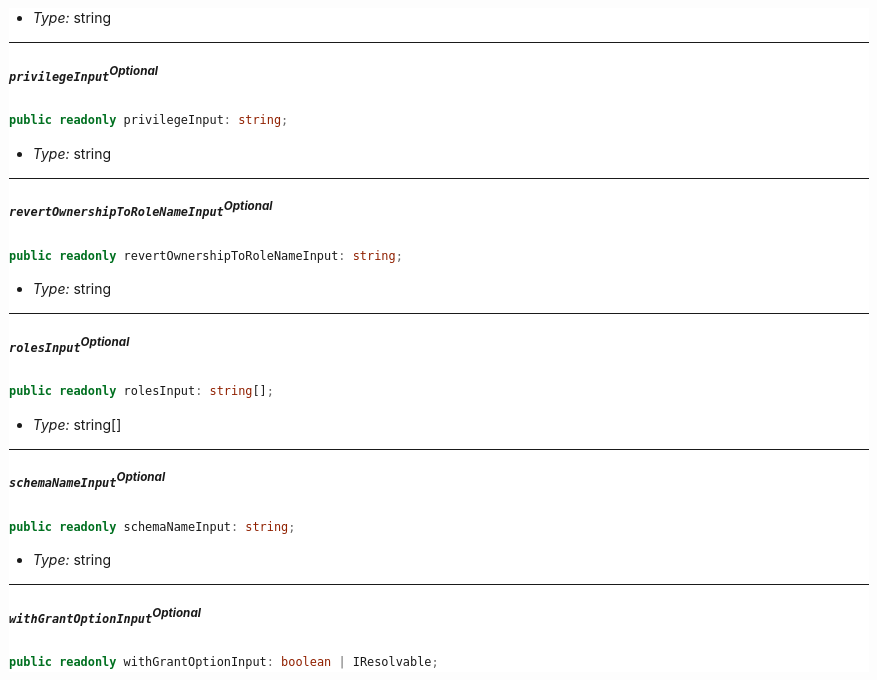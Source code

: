 - *Type:* string

---

##### `privilegeInput`<sup>Optional</sup> <a name="privilegeInput" id="@cdktf/provider-snowflake.maskingPolicyGrant.MaskingPolicyGrant.property.privilegeInput"></a>

```typescript
public readonly privilegeInput: string;
```

- *Type:* string

---

##### `revertOwnershipToRoleNameInput`<sup>Optional</sup> <a name="revertOwnershipToRoleNameInput" id="@cdktf/provider-snowflake.maskingPolicyGrant.MaskingPolicyGrant.property.revertOwnershipToRoleNameInput"></a>

```typescript
public readonly revertOwnershipToRoleNameInput: string;
```

- *Type:* string

---

##### `rolesInput`<sup>Optional</sup> <a name="rolesInput" id="@cdktf/provider-snowflake.maskingPolicyGrant.MaskingPolicyGrant.property.rolesInput"></a>

```typescript
public readonly rolesInput: string[];
```

- *Type:* string[]

---

##### `schemaNameInput`<sup>Optional</sup> <a name="schemaNameInput" id="@cdktf/provider-snowflake.maskingPolicyGrant.MaskingPolicyGrant.property.schemaNameInput"></a>

```typescript
public readonly schemaNameInput: string;
```

- *Type:* string

---

##### `withGrantOptionInput`<sup>Optional</sup> <a name="withGrantOptionInput" id="@cdktf/provider-snowflake.maskingPolicyGrant.MaskingPolicyGrant.property.withGrantOptionInput"></a>

```typescript
public readonly withGrantOptionInput: boolean | IResolvable;
```

